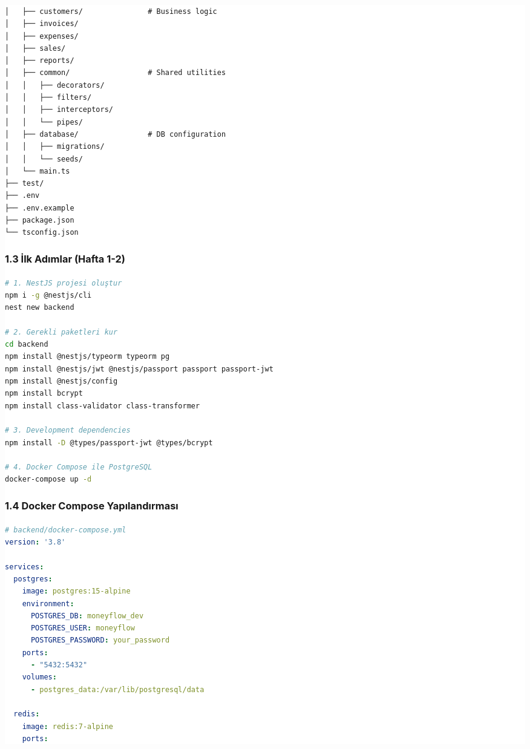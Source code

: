 ```
│   ├── customers/               # Business logic
│   ├── invoices/
│   ├── expenses/
│   ├── sales/
│   ├── reports/
│   ├── common/                  # Shared utilities
│   │   ├── decorators/
│   │   ├── filters/
│   │   ├── interceptors/
│   │   └── pipes/
│   ├── database/                # DB configuration
│   │   ├── migrations/
│   │   └── seeds/
│   └── main.ts
├── test/
├── .env
├── .env.example
├── package.json
└── tsconfig.json
```

### 1.3 İlk Adımlar (Hafta 1-2)

```bash
# 1. NestJS projesi oluştur
npm i -g @nestjs/cli
nest new backend

# 2. Gerekli paketleri kur
cd backend
npm install @nestjs/typeorm typeorm pg
npm install @nestjs/jwt @nestjs/passport passport passport-jwt
npm install @nestjs/config
npm install bcrypt
npm install class-validator class-transformer

# 3. Development dependencies
npm install -D @types/passport-jwt @types/bcrypt

# 4. Docker Compose ile PostgreSQL
docker-compose up -d
```

### 1.4 Docker Compose Yapılandırması

```yaml
# backend/docker-compose.yml
version: '3.8'

services:
  postgres:
    image: postgres:15-alpine
    environment:
      POSTGRES_DB: moneyflow_dev
      POSTGRES_USER: moneyflow
      POSTGRES_PASSWORD: your_password
    ports:
      - "5432:5432"
    volumes:
      - postgres_data:/var/lib/postgresql/data

  redis:
    image: redis:7-alpine
    ports:
```